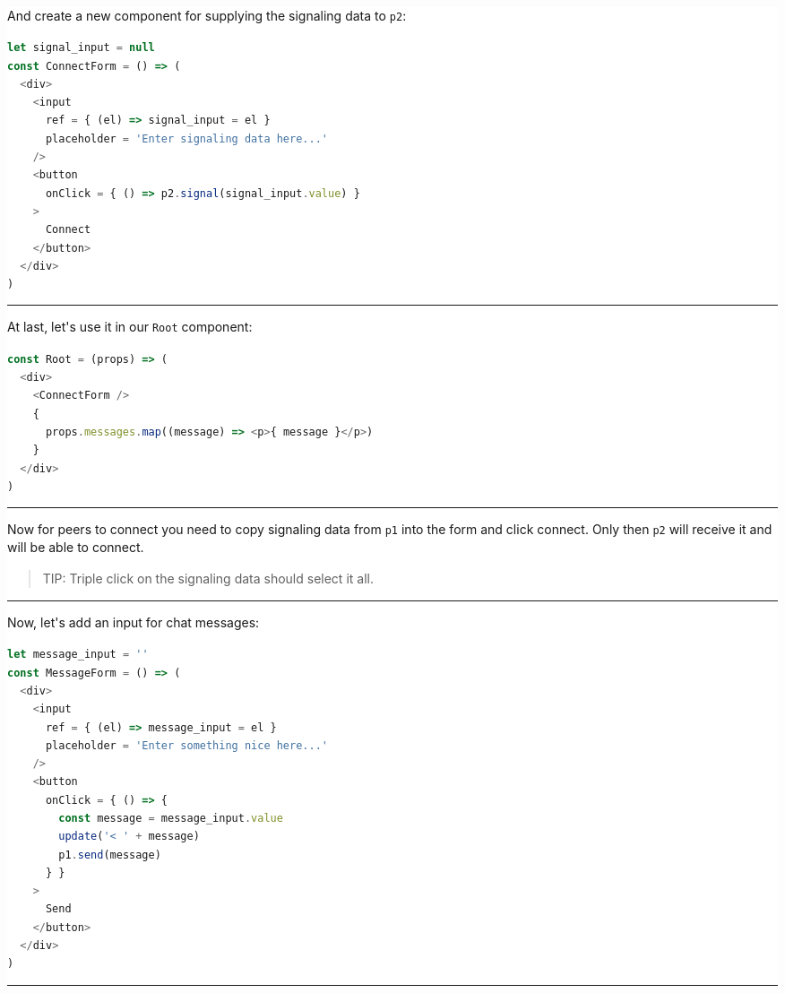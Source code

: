 
And create a new component for supplying the signaling data to `p2`:

```javascript
let signal_input = null
const ConnectForm = () => (
  <div>
    <input
      ref = { (el) => signal_input = el }
      placeholder = 'Enter signaling data here...'
    />
    <button
      onClick = { () => p2.signal(signal_input.value) }
    >
      Connect
    </button>
  </div>
)
```

---

At last, let's use it in our `Root` component:

```javascript
const Root = (props) => (
  <div>
    <ConnectForm />
    {
      props.messages.map((message) => <p>{ message }</p>)
    }
  </div>
)
```

---

Now for peers to connect you need to copy signaling data from `p1` into the form and click connect. Only then `p2` will receive it and will be able to connect.

> TIP: Triple click on the signaling data should select it all.

---

Now, let's add an input for chat messages:

```javascript
let message_input = ''
const MessageForm = () => (
  <div>
    <input
      ref = { (el) => message_input = el }
      placeholder = 'Enter something nice here...'
    />
    <button
      onClick = { () => {
        const message = message_input.value
        update('< ' + message)
        p1.send(message)
      } }
    >
      Send
    </button>
  </div>
)
```

---